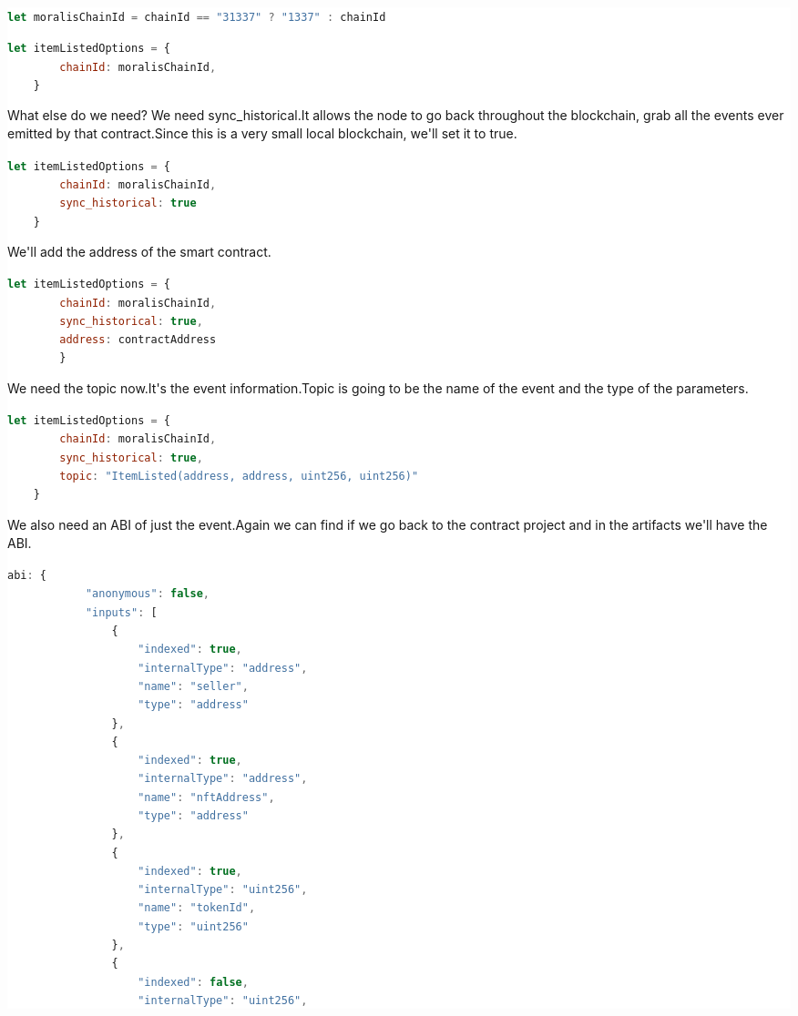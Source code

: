 ```javascript
let moralisChainId = chainId == "31337" ? "1337" : chainId
```

```javascript
let itemListedOptions = {
        chainId: moralisChainId,
    }
```

What else do we need? We need sync_historical.It allows the node to go back throughout the blockchain, grab all the events ever emitted by that contract.Since this is a very small local blockchain, we'll set it to true.

```javascript
let itemListedOptions = {
        chainId: moralisChainId,
        sync_historical: true
    }
```

We'll add the address of the smart contract.

```javascript
let itemListedOptions = {
        chainId: moralisChainId,
        sync_historical: true,
        address: contractAddress
        }
```

We need the topic now.It's the event information.Topic is going to be the name of the event and the type of the parameters.

```javascript
let itemListedOptions = {
        chainId: moralisChainId,
        sync_historical: true,
        topic: "ItemListed(address, address, uint256, uint256)"
    }
```

We also need an ABI of just the event.Again we can find if we go back to the contract project and in the artifacts we'll have the ABI.

```javascript
abi: {
            "anonymous": false,
            "inputs": [
                {
                    "indexed": true,
                    "internalType": "address",
                    "name": "seller",
                    "type": "address"
                },
                {
                    "indexed": true,
                    "internalType": "address",
                    "name": "nftAddress",
                    "type": "address"
                },
                {
                    "indexed": true,
                    "internalType": "uint256",
                    "name": "tokenId",
                    "type": "uint256"
                },
                {
                    "indexed": false,
                    "internalType": "uint256",
```